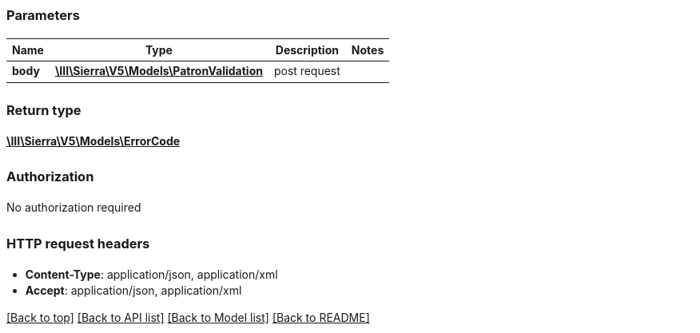 ### Parameters

Name | Type | Description  | Notes
------------- | ------------- | ------------- | -------------
 **body** | [**\III\Sierra\V5\Models\PatronValidation**](../Model/PatronValidation.md)| post request |

### Return type

[**\III\Sierra\V5\Models\ErrorCode**](../Model/ErrorCode.md)

### Authorization

No authorization required

### HTTP request headers

 - **Content-Type**: application/json, application/xml
 - **Accept**: application/json, application/xml

[[Back to top]](#) [[Back to API list]](../../README.md#documentation-for-api-endpoints) [[Back to Model list]](../../README.md#documentation-for-models) [[Back to README]](../../README.md)


